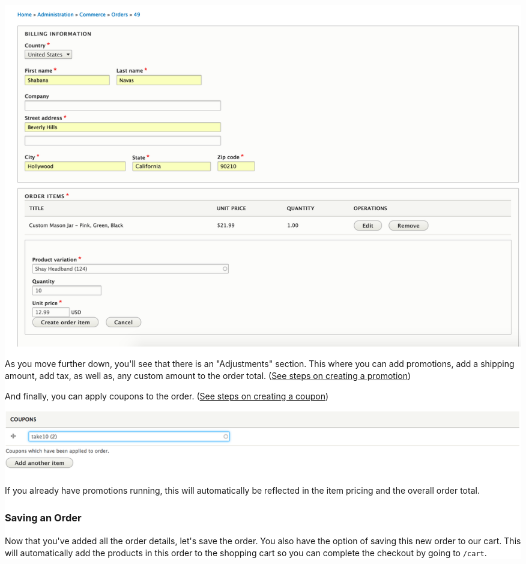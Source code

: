 ![](../images/order_details.png)

As you move further down, you'll see that there is an "Adjustments" section. This where you can add promotions, add a shipping amount, add tax, as well as, any custom amount to the order total. ([See steps on creating a promotion](../../../user-guide/promotions/create-promotion))

 And finally, you can apply coupons to the order. ([See steps on creating a coupon](../../../06.product-merchandising/02.create-coupon))

![](../images/applying_coupons_to_order.png)

If you already have promotions running, this will automatically be reflected in the item pricing and the overall order total.

### Saving an Order

Now that you've added all the order details, let's save the order. You also have the option of saving this new order to our cart. This will automatically add the products in this order to the shopping cart so you can complete the checkout by going to ``/cart``.

